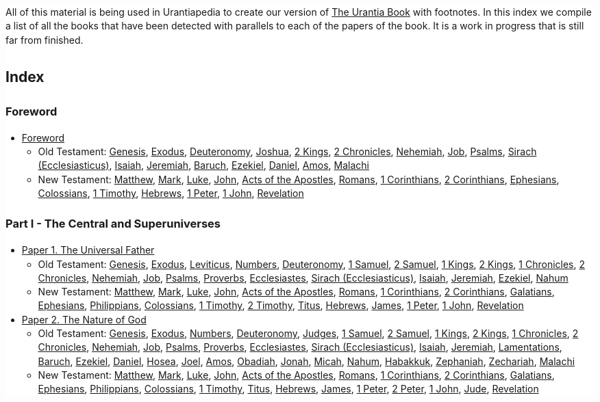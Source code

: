 All of this material is being used in Urantiapedia to create our version of [The Urantia Book](/en/The_Urantia_Book/Index) with footnotes. In this index we compile a list of all the books that have been detected with parallels to each of the papers of the book. It is a work in progress that is still far from finished.

## Index

### Foreword

* [Foreword](/en/The_Urantia_Book/0)
  - Old Testament: [Genesis](/Bible/Genesis/Index), [Exodus](/Bible/Exodus/Index), [Deuteronomy](/Bible/Deuteronomy/Index), [Joshua](/Bible/Joshua/Index), [2 Kings](/Bible/2_Kings/Index), [2 Chronicles](/Bible/2_Chronicles/Index), [Nehemiah](/Bible/Nehemiah/Index), [Job](/Bible/Job/Index), [Psalms](/Bible/Psalms/Index), [Sirach (Ecclesiasticus)](/Bible/Sirach/Index), [Isaiah](/Bible/Isaiah/Index), [Jeremiah](/Bible/Jeremiah/Index), [Baruch](/Bible/Baruch/Index), [Ezekiel](/Bible/Ezekiel/Index), [Daniel](/Bible/Daniel/Index), [Amos](/Bible/Amos/Index), [Malachi](/Bible/Malachi/Index)
  - New Testament: [Matthew](/Bible/Matthew/Index), [Mark](/Bible/Mark/Index), [Luke](/Bible/Luke/Index), [John](/Bible/John/Index), [Acts of the Apostles](/Bible/Acts_of_the_Apostles/Index), [Romans](/Bible/Romans/Index), [1 Corinthians](/Bible/1_Corinthians/Index), [2 Corinthians](/Bible/2_Corinthians/Index), [Ephesians](/Bible/Ephesians/Index), [Colossians](/Bible/Colossians/Index), [1 Timothy](/Bible/1_Timothy/Index), [Hebrews](/Bible/Hebrews/Index), [1 Peter](/Bible/1_Peter/Index), [1 John](/Bible/1_John/Index), [Revelation](/Bible/Revelation/Index)

### Part I - The Central and Superuniverses

* [Paper 1. The Universal Father](/en/The_Urantia_Book/1)
  - Old Testament: [Genesis](/Bible/Genesis/Index), [Exodus](/Bible/Exodus/Index), [Leviticus](/Bible/Leviticus/Index), [Numbers](/Bible/Numbers/Index), [Deuteronomy](/Bible/Deuteronomy/Index), [1 Samuel](/Bible/1_Samuel/Index), [2 Samuel](/Bible/2_Samuel/Index), [1 Kings](/Bible/1_Kings/Index), [2 Kings](/Bible/2_Kings/Index), [1 Chronicles](/Bible/1_Chronicles/Index), [2 Chronicles](/Bible/2_Chronicles/Index), [Nehemiah](/Bible/Nehemiah/Index), [Job](/Bible/Job/Index), [Psalms](/Bible/Psalms/Index), [Proverbs](/Bible/Proverbs/Index), [Ecclesiastes](/Bible/Ecclesiastes/Index), [Sirach (Ecclesiasticus)](/Bible/Sirach/Index), [Isaiah](/Bible/Isaiah/Index), [Jeremiah](/Bible/Jeremiah/Index), [Ezekiel](/Bible/Ezekiel/Index), [Nahum](/Bible/Nahum/Index)
  - New Testament: [Matthew](/Bible/Matthew/Index), [Mark](/Bible/Mark/Index), [Luke](/Bible/Luke/Index), [John](/Bible/John/Index), [Acts of the Apostles](/Bible/Acts_of_the_Apostles/Index), [Romans](/Bible/Romans/Index), [1 Corinthians](/Bible/1_Corinthians/Index), [2 Corinthians](/Bible/2_Corinthians/Index), [Galatians](/Bible/Galatians/Index), [Ephesians](/Bible/Ephesians/Index), [Philippians](/Bible/Philippians/Index), [Colossians](/Bible/Colossians/Index), [1 Timothy](/Bible/1_Timothy/Index), [2 Timothy](/Bible/2_Timothy/Index), [Titus](/Bible/Titus/Index), [Hebrews](/Bible/Hebrews/Index), [James](/Bible/James/Index), [1 Peter](/Bible/1_Peter/Index), [1 John](/Bible/1_John/Index), [Revelation](/Bible/Revelation/Index)
* [Paper 2. The Nature of God](/en/The_Urantia_Book/2)
  - Old Testament: [Genesis](/Bible/Genesis/Index), [Exodus](/Bible/Exodus/Index), [Numbers](/Bible/Numbers/Index), [Deuteronomy](/Bible/Deuteronomy/Index), [Judges](/Bible/Judges/Index), [1 Samuel](/Bible/1_Samuel/Index), [2 Samuel](/Bible/2_Samuel/Index), [1 Kings](/Bible/1_Kings/Index), [2 Kings](/Bible/2_Kings/Index), [1 Chronicles](/Bible/1_Chronicles/Index), [2 Chronicles](/Bible/2_Chronicles/Index), [Nehemiah](/Bible/Nehemiah/Index), [Job](/Bible/Job/Index), [Psalms](/Bible/Psalms/Index), [Proverbs](/Bible/Proverbs/Index), [Ecclesiastes](/Bible/Ecclesiastes/Index), [Sirach (Ecclesiasticus)](/Bible/Sirach/Index), [Isaiah](/Bible/Isaiah/Index), [Jeremiah](/Bible/Jeremiah/Index), [Lamentations](/Bible/Lamentations/Index), [Baruch](/Bible/Baruch/Index), [Ezekiel](/Bible/Ezekiel/Index), [Daniel](/Bible/Daniel/Index), [Hosea](/Bible/Hosea/Index), [Joel](/Bible/Joel/Index), [Amos](/Bible/Amos/Index), [Obadiah](/Bible/Obadiah/Index), [Jonah](/Bible/Jonah/Index), [Micah](/Bible/Micah/Index), [Nahum](/Bible/Nahum/Index), [Habakkuk](/Bible/Habakkuk/Index), [Zephaniah](/Bible/Zephaniah/Index), [Zechariah](/Bible/Zechariah/Index), [Malachi](/Bible/Malachi/Index)
  - New Testament: [Matthew](/Bible/Matthew/Index), [Mark](/Bible/Mark/Index), [Luke](/Bible/Luke/Index), [John](/Bible/John/Index), [Acts of the Apostles](/Bible/Acts_of_the_Apostles/Index), [Romans](/Bible/Romans/Index), [1 Corinthians](/Bible/1_Corinthians/Index), [2 Corinthians](/Bible/2_Corinthians/Index), [Galatians](/Bible/Galatians/Index), [Ephesians](/Bible/Ephesians/Index), [Philippians](/Bible/Philippians/Index), [Colossians](/Bible/Colossians/Index), [1 Timothy](/Bible/1_Timothy/Index), [Titus](/Bible/Titus/Index), [Hebrews](/Bible/Hebrews/Index), [James](/Bible/James/Index), [1 Peter](/Bible/1_Peter/Index), [2 Peter](/Bible/2_Peter/Index), [1 John](/Bible/1_John/Index), [Jude](/Bible/Jude/Index), [Revelation](/Bible/Revelation/Index)